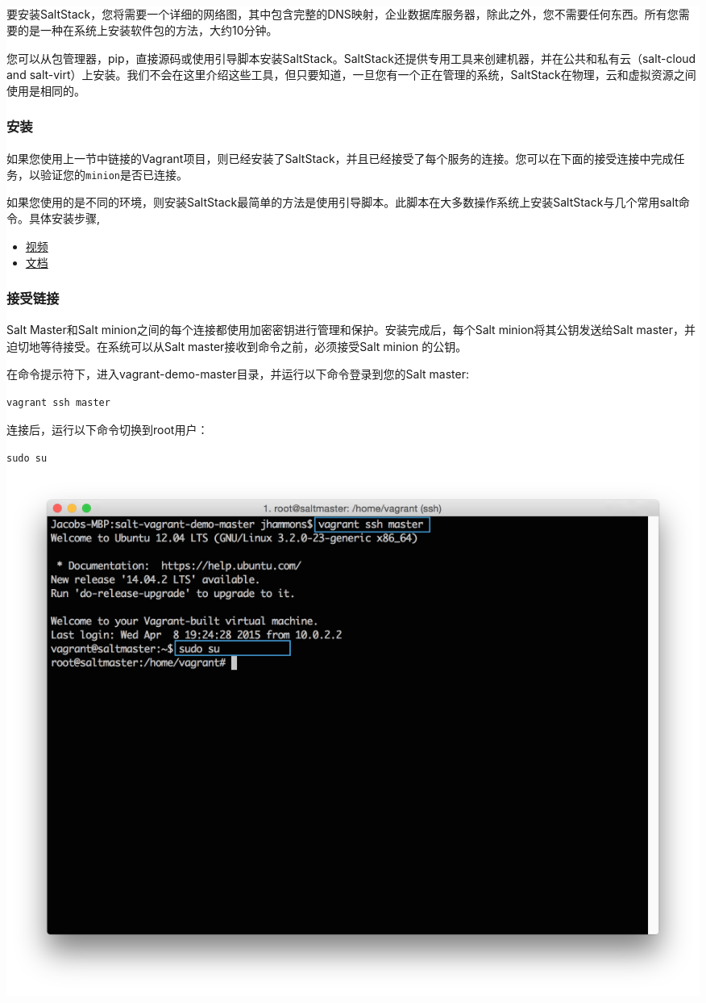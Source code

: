 要安装SaltStack，您将需要一个详细的网络图，其中包含完整的DNS映射，企业数据库服务器，除此之外，您不需要任何东西。所有您需要的是一种在系统上安装软件包的方法，大约10分钟。

您可以从包管理器，pip，直接源码或使用引导脚本安装SaltStack。SaltStack还提供专用工具来创建机器，并在公共和私有云（salt-cloud and salt-virt）上安装。我们不会在这里介绍这些工具，但只要知道，一旦您有一个正在管理的系统，SaltStack在物理，云和虚拟资源之间使用是相同的。

### 安装

如果您使用上一节中链接的Vagrant项目，则已经安装了SaltStack，并且已经接受了每个服务的连接。您可以在下面的接受连接中完成任务，以验证您的`minion`是否已连接。

如果您使用的是不同的环境，则安装SaltStack最简单的方法是使用引导脚本。此脚本在大多数操作系统上安装SaltStack与几个常用salt命令。具体安装步骤,
- [视频](https://docs.saltstack.com/en/getstarted/fundamentals/install.html)
- [文档](https://docs.saltstack.com/en/latest/topics/installation/index.html#quick-install)

### 接受链接

Salt Master和Salt minion之间的每个连接都使用加密密钥进行管理和保护。安装完成后，每个Salt minion将其公钥发送给Salt master，并迫切地等待接受。在系统可以从Salt master接收到命令之前，必须接受Salt minion 的公钥。

在命令提示符下，进入vagrant-demo-master目录，并运行以下命令登录到您的Salt master:
```
vagrant ssh master 
```

连接后，运行以下命令切换到root用户：
```
sudo su
```

![](./media/vagrant-ssh-master.png)
